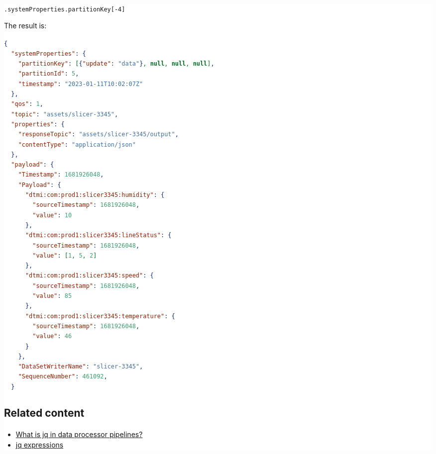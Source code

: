 ```jq
.systemProperties.partitionKey[-4]
```

The result is:

```json
{
  "systemProperties": {
    "partitionKey": [{"update": "data"}, null, null, null],
    "partitionId": 5,
    "timestamp": "2023-01-11T10:02:07Z"
  },
  "qos": 1,
  "topic": "assets/slicer-3345",
  "properties": {
    "responseTopic": "assets/slicer-3345/output",
    "contentType": "application/json"
  },
  "payload": {
    "Timestamp": 1681926048,
    "Payload": {
      "dtmi:com:prod1:slicer3345:humidity": {
        "sourceTimestamp": 1681926048,
        "value": 10
      },
      "dtmi:com:prod1:slicer3345:lineStatus": {
        "sourceTimestamp": 1681926048,
        "value": [1, 5, 2]
      },
      "dtmi:com:prod1:slicer3345:speed": {
        "sourceTimestamp": 1681926048,
        "value": 85
      },
      "dtmi:com:prod1:slicer3345:temperature": {
        "sourceTimestamp": 1681926048,
        "value": 46
      }
    },
    "DataSetWriterName": "slicer-3345",
    "SequenceNumber": 461092,
  }
```

## Related content

- [What is jq in data processor pipelines?](concept-jq.md)
- [jq expressions](concept-jq-expression.md)
